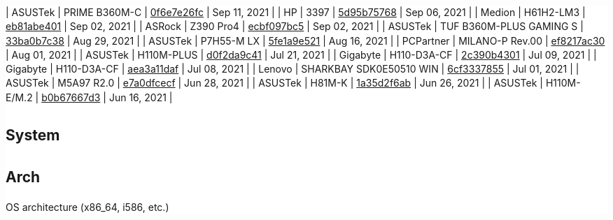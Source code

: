 | ASUSTek   | PRIME B360M-C               | [0f6e7e26fc](https://bsd-hardware.info/?probe=0f6e7e26fc) | Sep 11, 2021 |
| HP        | 3397                        | [5d95b75768](https://bsd-hardware.info/?probe=5d95b75768) | Sep 06, 2021 |
| Medion    | H61H2-LM3                   | [eb81abe401](https://bsd-hardware.info/?probe=eb81abe401) | Sep 02, 2021 |
| ASRock    | Z390 Pro4                   | [ecbf097bc5](https://bsd-hardware.info/?probe=ecbf097bc5) | Sep 02, 2021 |
| ASUSTek   | TUF B360M-PLUS GAMING S     | [33ba0b7c38](https://bsd-hardware.info/?probe=33ba0b7c38) | Aug 29, 2021 |
| ASUSTek   | P7H55-M LX                  | [5fe1a9e521](https://bsd-hardware.info/?probe=5fe1a9e521) | Aug 16, 2021 |
| PCPartner | MILANO-P Rev.00             | [ef8217ac30](https://bsd-hardware.info/?probe=ef8217ac30) | Aug 01, 2021 |
| ASUSTek   | H110M-PLUS                  | [d0f2da9c41](https://bsd-hardware.info/?probe=d0f2da9c41) | Jul 21, 2021 |
| Gigabyte  | H110-D3A-CF                 | [2c390b4301](https://bsd-hardware.info/?probe=2c390b4301) | Jul 09, 2021 |
| Gigabyte  | H110-D3A-CF                 | [aea3a11daf](https://bsd-hardware.info/?probe=aea3a11daf) | Jul 08, 2021 |
| Lenovo    | SHARKBAY SDK0E50510 WIN     | [6cf3337855](https://bsd-hardware.info/?probe=6cf3337855) | Jul 01, 2021 |
| ASUSTek   | M5A97 R2.0                  | [e7a0dfcecf](https://bsd-hardware.info/?probe=e7a0dfcecf) | Jun 28, 2021 |
| ASUSTek   | H81M-K                      | [1a35d2f6ab](https://bsd-hardware.info/?probe=1a35d2f6ab) | Jun 26, 2021 |
| ASUSTek   | H110M-E/M.2                 | [b0b67667d3](https://bsd-hardware.info/?probe=b0b67667d3) | Jun 16, 2021 |

System
------

Arch
----

OS architecture (x86_64, i586, etc.)
